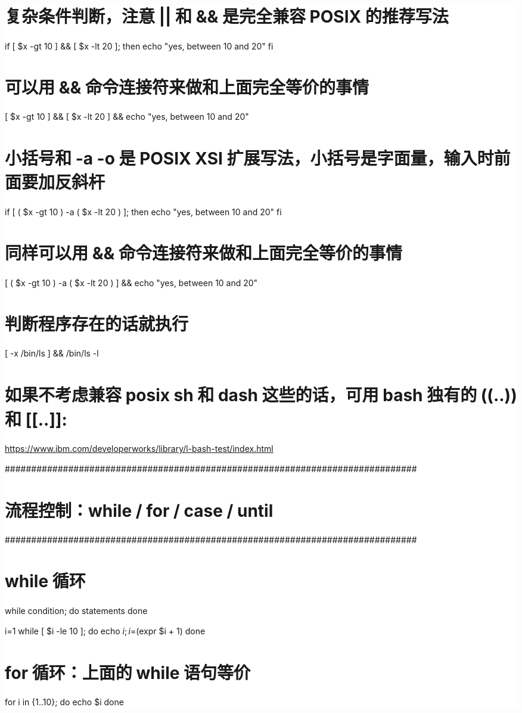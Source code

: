 # 复杂条件判断，注意 || 和 && 是完全兼容 POSIX 的推荐写法
if [ $x -gt 10 ] && [ $x -lt 20 ]; then
    echo "yes, between 10 and 20"
fi

# 可以用 && 命令连接符来做和上面完全等价的事情
[ $x -gt 10 ] && [ $x -lt 20 ] && echo "yes, between 10 and 20"

# 小括号和 -a -o 是 POSIX XSI 扩展写法，小括号是字面量，输入时前面要加反斜杆
if [ \( $x -gt 10 \) -a \( $x -lt 20 \) ]; then
    echo "yes, between 10 and 20"
fi

# 同样可以用 && 命令连接符来做和上面完全等价的事情
[ \( $x -gt 10 \) -a \( $x -lt 20 \) ] && echo "yes, between 10 and 20"


# 判断程序存在的话就执行
[ -x /bin/ls ] && /bin/ls -l

# 如果不考虑兼容 posix sh 和 dash 这些的话，可用 bash 独有的 ((..)) 和 [[..]]:
https://www.ibm.com/developerworks/library/l-bash-test/index.html


##############################################################################
# 流程控制：while / for / case / until 
##############################################################################

# while 循环
while condition; do
    statements
done

i=1
while [ $i -le 10 ]; do
    echo $i; 
    i=$(expr $i + 1)
done

# for 循环：上面的 while 语句等价
for i in {1..10}; do
    echo $i
done
